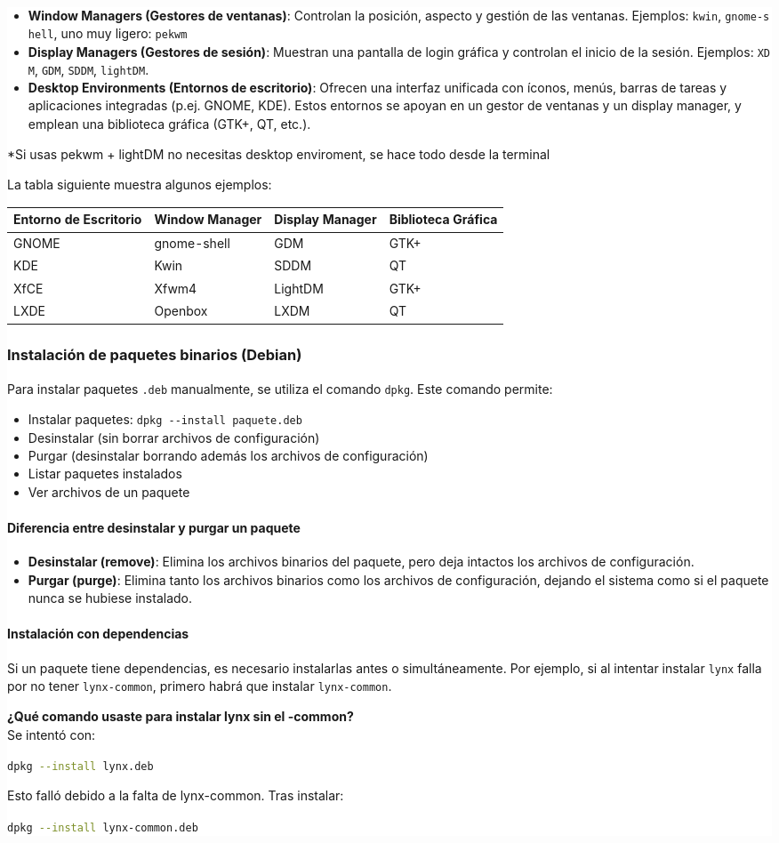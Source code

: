 - **Window Managers (Gestores de ventanas)**: Controlan la posición, aspecto y gestión de las ventanas. Ejemplos: `kwin`, `gnome-shell`, uno muy ligero: `pekwm`
- **Display Managers (Gestores de sesión)**: Muestran una pantalla de login gráfica y controlan el inicio de la sesión. Ejemplos: `XDM`, `GDM`, `SDDM`, `lightDM`.
- **Desktop Environments (Entornos de escritorio)**: Ofrecen una interfaz unificada con íconos, menús, barras de tareas y aplicaciones integradas (p.ej. GNOME, KDE). Estos entornos se apoyan en un gestor de ventanas y un display manager, y emplean una biblioteca gráfica (GTK+, QT, etc.).

*Si usas pekwm + lightDM no necesitas desktop enviroment, se hace todo desde la terminal

La tabla siguiente muestra algunos ejemplos:

| Entorno de Escritorio | Window Manager   | Display Manager | Biblioteca Gráfica |
|-----------------------|------------------|-----------------|--------------------|
| GNOME                 | gnome-shell      | GDM             | GTK+               |
| KDE                   | Kwin             | SDDM            | QT                 |
| XfCE                  | Xfwm4            | LightDM          | GTK+               |
| LXDE                  | Openbox          | LXDM            | QT                 |

### Instalación de paquetes binarios (Debian)

Para instalar paquetes `.deb` manualmente, se utiliza el comando `dpkg`. Este comando permite:

- Instalar paquetes: `dpkg --install paquete.deb`  
- Desinstalar (sin borrar archivos de configuración)  
- Purgar (desinstalar borrando además los archivos de configuración)  
- Listar paquetes instalados  
- Ver archivos de un paquete

#### Diferencia entre desinstalar y purgar un paquete

- **Desinstalar (remove)**: Elimina los archivos binarios del paquete, pero deja intactos los archivos de configuración.
- **Purgar (purge)**: Elimina tanto los archivos binarios como los archivos de configuración, dejando el sistema como si el paquete nunca se hubiese instalado.

#### Instalación con dependencias

Si un paquete tiene dependencias, es necesario instalarlas antes o simultáneamente. Por ejemplo, si al intentar instalar `lynx` falla por no tener `lynx-common`, primero habrá que instalar `lynx-common`.

**¿Qué comando usaste para instalar lynx sin el -common?**  
Se intentó con:  

```bash
dpkg --install lynx.deb
```

Esto falló debido a la falta de lynx-common. Tras instalar:

```bash
dpkg --install lynx-common.deb
```

